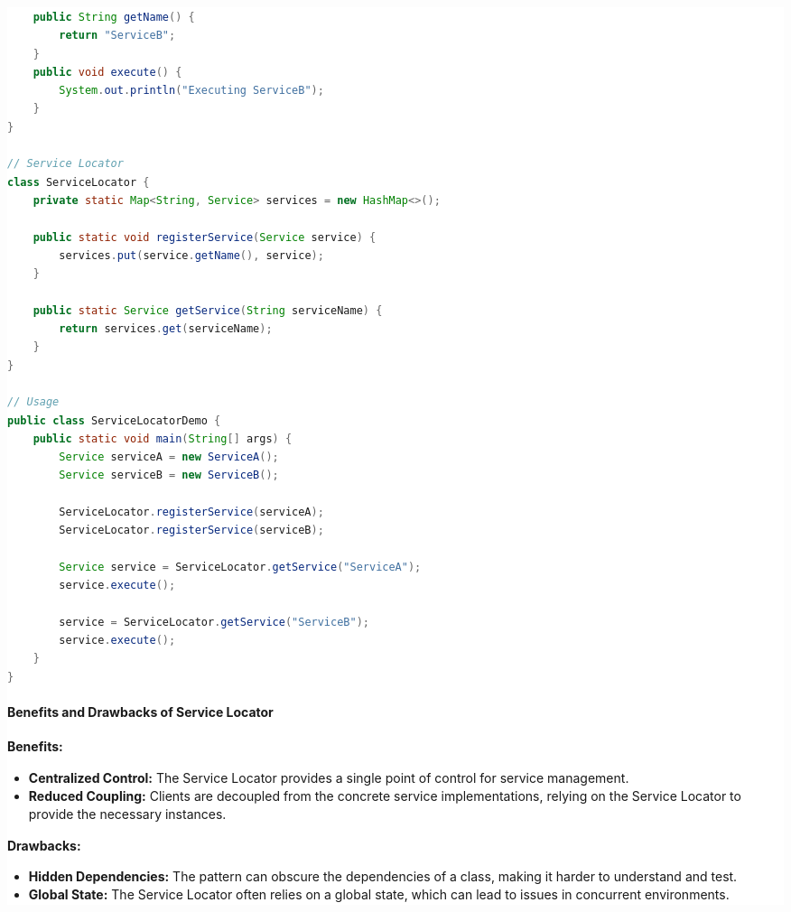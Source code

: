 ```java
    public String getName() {
        return "ServiceB";
    }
    public void execute() {
        System.out.println("Executing ServiceB");
    }
}

// Service Locator
class ServiceLocator {
    private static Map<String, Service> services = new HashMap<>();

    public static void registerService(Service service) {
        services.put(service.getName(), service);
    }

    public static Service getService(String serviceName) {
        return services.get(serviceName);
    }
}

// Usage
public class ServiceLocatorDemo {
    public static void main(String[] args) {
        Service serviceA = new ServiceA();
        Service serviceB = new ServiceB();

        ServiceLocator.registerService(serviceA);
        ServiceLocator.registerService(serviceB);

        Service service = ServiceLocator.getService("ServiceA");
        service.execute();

        service = ServiceLocator.getService("ServiceB");
        service.execute();
    }
}
```

#### Benefits and Drawbacks of Service Locator

**Benefits:**
- **Centralized Control:** The Service Locator provides a single point of control for service management.
- **Reduced Coupling:** Clients are decoupled from the concrete service implementations, relying on the Service Locator to provide the necessary instances.

**Drawbacks:**
- **Hidden Dependencies:** The pattern can obscure the dependencies of a class, making it harder to understand and test.
- **Global State:** The Service Locator often relies on a global state, which can lead to issues in concurrent environments.

